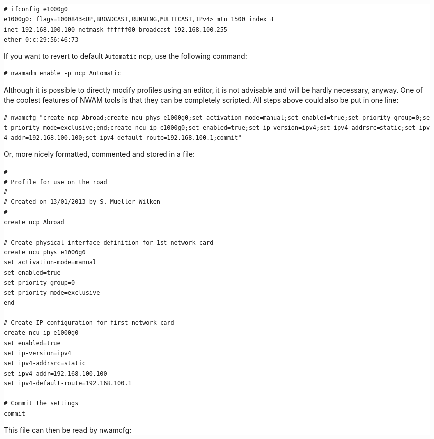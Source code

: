 ```
# ifconfig e1000g0
e1000g0: flags=1000843<UP,BROADCAST,RUNNING,MULTICAST,IPv4> mtu 1500 index 8
inet 192.168.100.100 netmask ffffff00 broadcast 192.168.100.255
ether 0:c:29:56:46:73
```

If you want to revert to default `Automatic` ncp, use the following command:

```
# nwamadm enable -p ncp Automatic
```

Although it is possible to directly modify profiles using an editor, it is not advisable and will be hardly necessary, anyway.
One of the coolest features of NWAM tools is that they can be completely scripted.
All steps above could also be put in one line:

```
# nwamcfg "create ncp Abroad;create ncu phys e1000g0;set activation-mode=manual;set enabled=true;set priority-group=0;set priority-mode=exclusive;end;create ncu ip e1000g0;set enabled=true;set ip-version=ipv4;set ipv4-addrsrc=static;set ipv4-addr=192.168.100.100;set ipv4-default-route=192.168.100.1;commit"
```

Or, more nicely formatted, commented and stored in a file:

```
#
# Profile for use on the road
#
# Created on 13/01/2013 by S. Mueller-Wilken
#
create ncp Abroad

# Create physical interface definition for 1st network card
create ncu phys e1000g0
set activation-mode=manual
set enabled=true
set priority-group=0
set priority-mode=exclusive
end

# Create IP configuration for first network card
create ncu ip e1000g0
set enabled=true
set ip-version=ipv4
set ipv4-addrsrc=static
set ipv4-addr=192.168.100.100
set ipv4-default-route=192.168.100.1

# Commit the settings
commit
```

This file can then be read by nwamcfg:
